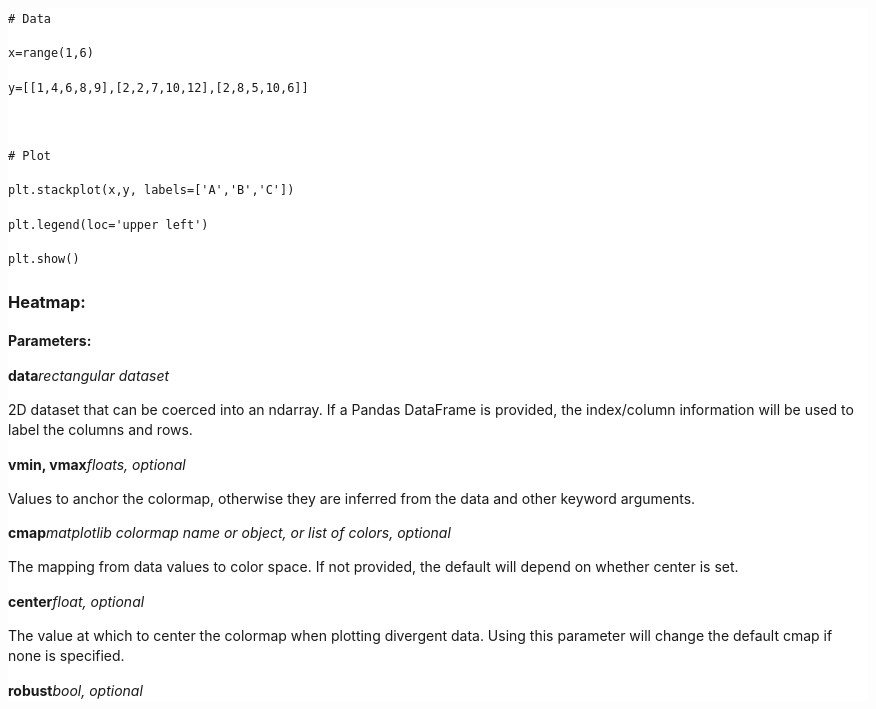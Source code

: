 ```
# Data
```

```
x=range(1,6)
```

```
y=[[1,4,6,8,9],[2,2,7,10,12],[2,8,5,10,6]]
```

```
 
```

```
# Plot
```

```
plt.stackplot(x,y, labels=['A','B','C'])
```

```
plt.legend(loc='upper left')
```

```
plt.show()
```

### Heatmap:

**Parameters:**

**data***rectangular dataset*

2D dataset that can be coerced into an
ndarray. If a Pandas DataFrame is provided, the index/column information will
be used to label the columns and rows.

**vmin, vmax***floats, optional*

Values to anchor the colormap, otherwise
they are inferred from the data and other keyword arguments.

**cmap***matplotlib colormap name or object, or
list of colors, optional*

The mapping from data values to color
space. If not provided, the default will depend on whether center is set.

**center***float, optional*

The value at which to center the
colormap when plotting divergent data. Using this parameter will change the
default cmap if none is
specified.

**robust***bool, optional*
